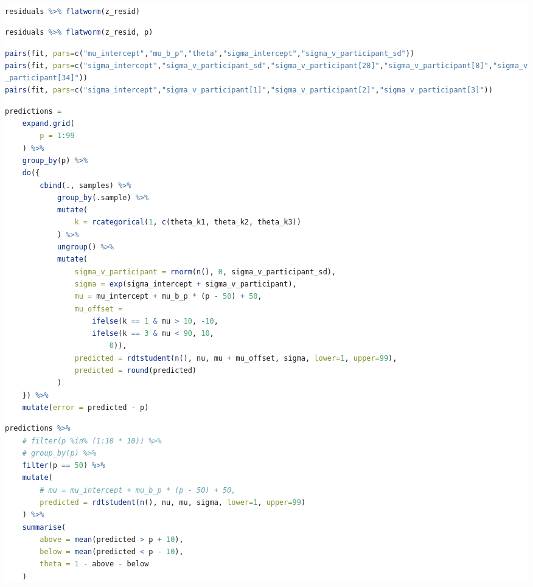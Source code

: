 ``` r
residuals %>% flatworm(z_resid)
```

``` r
residuals %>% flatworm(z_resid, p)
```

``` r
pairs(fit, pars=c("mu_intercept","mu_b_p","theta","sigma_intercept","sigma_v_participant_sd"))
pairs(fit, pars=c("sigma_intercept","sigma_v_participant_sd","sigma_v_participant[28]","sigma_v_participant[8]","sigma_v_participant[34]"))
pairs(fit, pars=c("sigma_intercept","sigma_v_participant[1]","sigma_v_participant[2]","sigma_v_participant[3]"))
```

``` r
predictions = 
    expand.grid(
        p = 1:99
    ) %>%
    group_by(p) %>%
    do({
        cbind(., samples) %>%
            group_by(.sample) %>%
            mutate(
                k = rcategorical(1, c(theta_k1, theta_k2, theta_k3))
            ) %>%
            ungroup() %>%
            mutate(
                sigma_v_participant = rnorm(n(), 0, sigma_v_participant_sd),
                sigma = exp(sigma_intercept + sigma_v_participant),
                mu = mu_intercept + mu_b_p * (p - 50) + 50,
                mu_offset = 
                    ifelse(k == 1 & mu > 10, -10,
                    ifelse(k == 3 & mu < 90, 10,
                        0)),
                predicted = rdtstudent(n(), nu, mu + mu_offset, sigma, lower=1, upper=99),
                predicted = round(predicted)
            )
    }) %>%
    mutate(error = predicted - p)
```

``` r
predictions %>%
    # filter(p %in% (1:10 * 10)) %>%
    # group_by(p) %>%
    filter(p == 50) %>%
    mutate(
        # mu = mu_intercept + mu_b_p * (p - 50) + 50,
        predicted = rdtstudent(n(), nu, mu, sigma, lower=1, upper=99)
    ) %>%
    summarise(
        above = mean(predicted > p + 10),
        below = mean(predicted < p - 10),
        theta = 1 - above - below
    )
```
